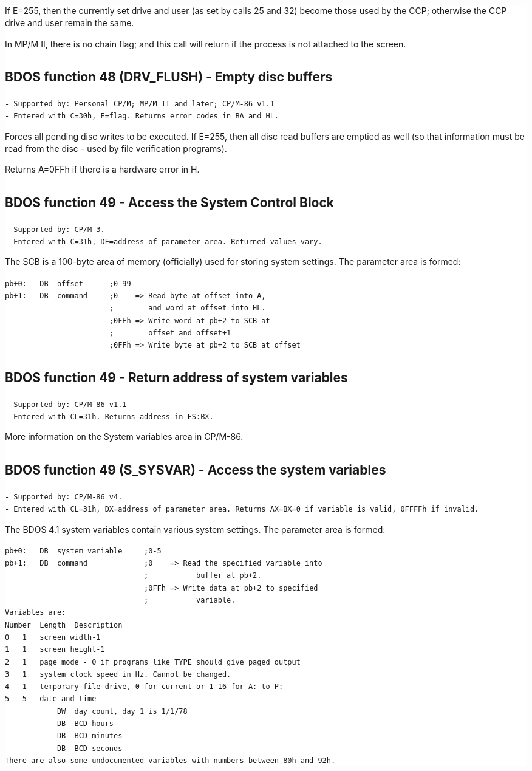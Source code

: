 If E=255, then the currently set drive and user (as set by calls 25 and 32) become those used by the CCP; otherwise the CCP drive and user remain the same.

In MP/M II, there is no chain flag; and this call will return if the process is not attached to the screen.

## BDOS function 48 (DRV_FLUSH) - Empty disc buffers
    - Supported by: Personal CP/M; MP/M II and later; CP/M-86 v1.1
    - Entered with C=30h, E=flag. Returns error codes in BA and HL.

Forces all pending disc writes to be executed. If E=255, then all disc read buffers are emptied as well (so that information must be read from the disc - used by file verification programs).

Returns A=0FFh if there is a hardware error in H.

## BDOS function 49 - Access the System Control Block
    - Supported by: CP/M 3.
    - Entered with C=31h, DE=address of parameter area. Returned values vary.

The SCB is a 100-byte area of memory (officially) used for storing system settings. The parameter area is formed:

    pb+0:   DB  offset      ;0-99
    pb+1:   DB  command     ;0    => Read byte at offset into A, 
                            ;        and word at offset into HL.
                            ;0FEh => Write word at pb+2 to SCB at 
                            ;        offset and offset+1
                            ;0FFh => Write byte at pb+2 to SCB at offset
## BDOS function 49 - Return address of system variables
    - Supported by: CP/M-86 v1.1
    - Entered with CL=31h. Returns address in ES:BX.

More information on the System variables area in CP/M-86.

## BDOS function 49 (S_SYSVAR) - Access the system variables
    - Supported by: CP/M-86 v4.
    - Entered with CL=31h, DX=address of parameter area. Returns AX=BX=0 if variable is valid, 0FFFFh if invalid.

The BDOS 4.1 system variables contain various system settings. The parameter area is formed:

    pb+0:   DB  system variable     ;0-5
    pb+1:   DB  command             ;0    => Read the specified variable into 
                                    ;           buffer at pb+2.
                                    ;0FFh => Write data at pb+2 to specified 
                                    ;           variable.
    Variables are:
    Number  Length  Description
    0   1   screen width-1
    1   1   screen height-1
    2   1   page mode - 0 if programs like TYPE should give paged output
    3   1   system clock speed in Hz. Cannot be changed.
    4   1   temporary file drive, 0 for current or 1-16 for A: to P:
    5   5   date and time
                DW  day count, day 1 is 1/1/78
                DB  BCD hours
                DB  BCD minutes
                DB  BCD seconds
    There are also some undocumented variables with numbers between 80h and 92h.
    